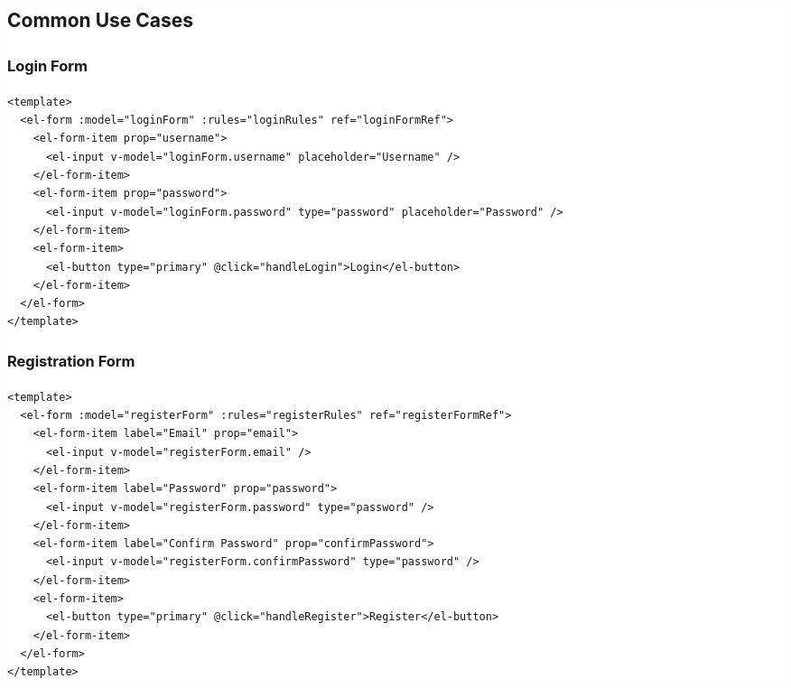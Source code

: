 ## Common Use Cases

### Login Form
```vue
<template>
  <el-form :model="loginForm" :rules="loginRules" ref="loginFormRef">
    <el-form-item prop="username">
      <el-input v-model="loginForm.username" placeholder="Username" />
    </el-form-item>
    <el-form-item prop="password">
      <el-input v-model="loginForm.password" type="password" placeholder="Password" />
    </el-form-item>
    <el-form-item>
      <el-button type="primary" @click="handleLogin">Login</el-button>
    </el-form-item>
  </el-form>
</template>
```

### Registration Form
```vue
<template>
  <el-form :model="registerForm" :rules="registerRules" ref="registerFormRef">
    <el-form-item label="Email" prop="email">
      <el-input v-model="registerForm.email" />
    </el-form-item>
    <el-form-item label="Password" prop="password">
      <el-input v-model="registerForm.password" type="password" />
    </el-form-item>
    <el-form-item label="Confirm Password" prop="confirmPassword">
      <el-input v-model="registerForm.confirmPassword" type="password" />
    </el-form-item>
    <el-form-item>
      <el-button type="primary" @click="handleRegister">Register</el-button>
    </el-form-item>
  </el-form>
</template>
```